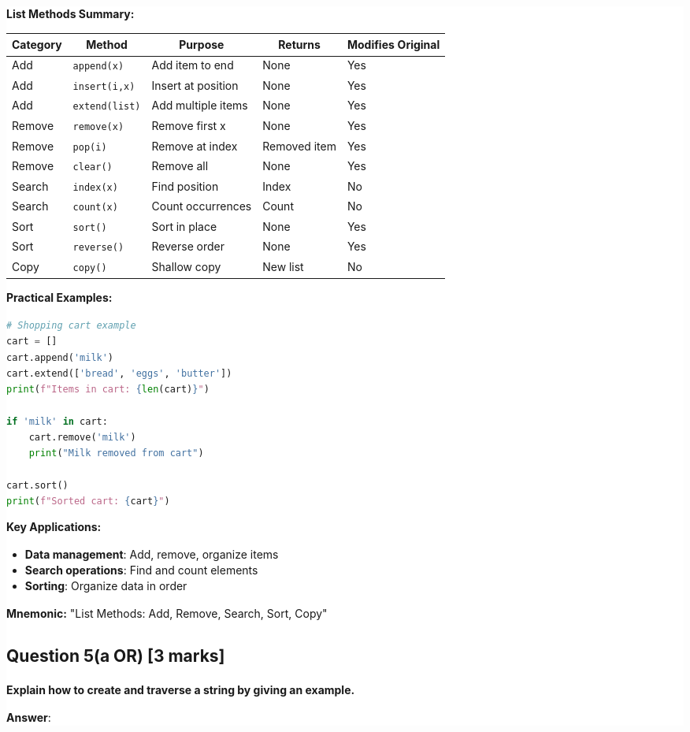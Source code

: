 **List Methods Summary:**

| Category | Method | Purpose | Returns | Modifies Original |
|----------|--------|---------|---------|-------------------|
| Add | `append(x)` | Add item to end | None | Yes |
| Add | `insert(i,x)` | Insert at position | None | Yes |
| Add | `extend(list)` | Add multiple items | None | Yes |
| Remove | `remove(x)` | Remove first x | None | Yes |
| Remove | `pop(i)` | Remove at index | Removed item | Yes |
| Remove | `clear()` | Remove all | None | Yes |
| Search | `index(x)` | Find position | Index | No |
| Search | `count(x)` | Count occurrences | Count | No |
| Sort | `sort()` | Sort in place | None | Yes |
| Sort | `reverse()` | Reverse order | None | Yes |
| Copy | `copy()` | Shallow copy | New list | No |

**Practical Examples:**

```python
# Shopping cart example
cart = []
cart.append('milk')
cart.extend(['bread', 'eggs', 'butter'])
print(f"Items in cart: {len(cart)}")

if 'milk' in cart:
    cart.remove('milk')
    print("Milk removed from cart")

cart.sort()
print(f"Sorted cart: {cart}")
```

**Key Applications:**

- **Data management**: Add, remove, organize items
- **Search operations**: Find and count elements
- **Sorting**: Organize data in order

**Mnemonic:** "List Methods: Add, Remove, Search, Sort, Copy"

## Question 5(a OR) [3 marks]

**Explain how to create and traverse a string by giving an example.**

**Answer**:

